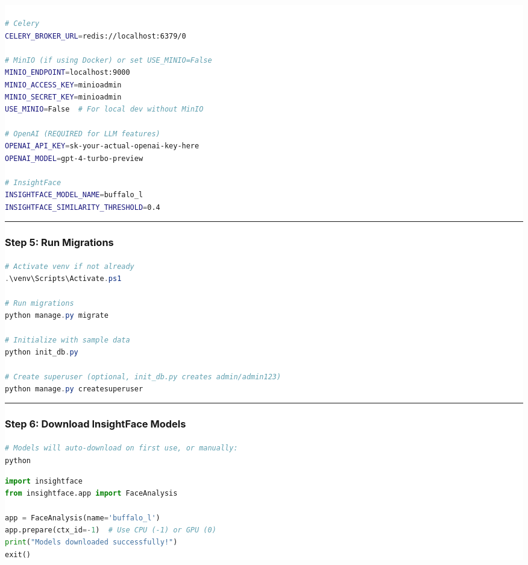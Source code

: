 ```bash

# Celery
CELERY_BROKER_URL=redis://localhost:6379/0

# MinIO (if using Docker) or set USE_MINIO=False
MINIO_ENDPOINT=localhost:9000
MINIO_ACCESS_KEY=minioadmin
MINIO_SECRET_KEY=minioadmin
USE_MINIO=False  # For local dev without MinIO

# OpenAI (REQUIRED for LLM features)
OPENAI_API_KEY=sk-your-actual-openai-key-here
OPENAI_MODEL=gpt-4-turbo-preview

# InsightFace
INSIGHTFACE_MODEL_NAME=buffalo_l
INSIGHTFACE_SIMILARITY_THRESHOLD=0.4
```

---

### Step 5: Run Migrations

```powershell
# Activate venv if not already
.\venv\Scripts\Activate.ps1

# Run migrations
python manage.py migrate

# Initialize with sample data
python init_db.py

# Create superuser (optional, init_db.py creates admin/admin123)
python manage.py createsuperuser
```

---

### Step 6: Download InsightFace Models

```powershell
# Models will auto-download on first use, or manually:
python
```

```python
import insightface
from insightface.app import FaceAnalysis

app = FaceAnalysis(name='buffalo_l')
app.prepare(ctx_id=-1)  # Use CPU (-1) or GPU (0)
print("Models downloaded successfully!")
exit()
```
